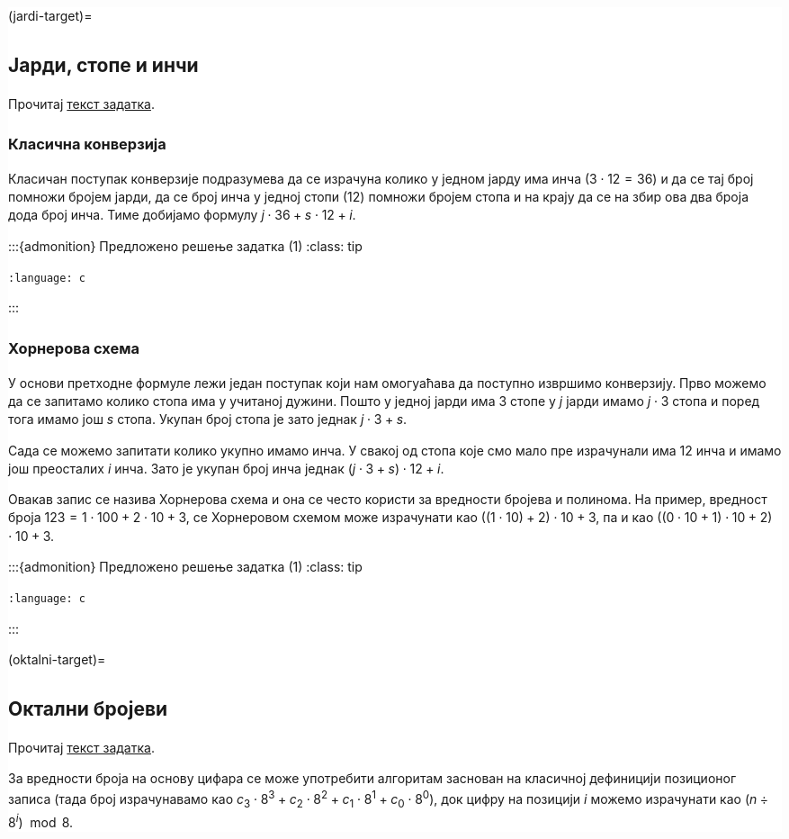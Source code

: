 (jardi-target)=

## Јарди, стопе и инчи

Прочитај [текст задатка](https://petlja.org/biblioteka/r/Zbirka/jardi_stope_inci).

### Класична конверзија

Класичан поступак конверзије подразумева да се израчуна колико у једном јарду
има инча ($3\cdot 12=36$) и да се тај број помножи бројем јарди, да се број
инча у једној стопи (12) помножи бројем стопа и на крају да се на збир ова два
броја дода број инча. Тиме добијамо формулу $j\cdot 36+s\cdot 12+i$.

:::{admonition} Предложено решење задатка (1)
:class: tip

```{literalinclude} code/jardi_stope_inci0.c
:language: c
```

:::

### Хорнерова схема

У основи претходне формуле лежи један поступак који нам омогуаћава да поступно
извршимо конверзију. Прво можемо да се запитамо колико стопа има у учитаној
дужини. Пошто у једној јарди има 3 стопе у $j$ јарди имамо $j\cdot 3$ стопa и
поред тога имамо још $s$ стопа. Укупан број стопа је зато једнак $j\cdot 3+s$.

Сада се можемо запитати колико укупно имамо инча. У свакој од стопа које смо
мало пре израчунали има 12 инча и имамо још преосталих $i$ инча. Зато је укупан
број инча једнак $(j\cdot 3+s)\cdot 12+i$.

Овакав запис се назива Хорнерова схема и она се често користи за вредности
бројева и полинома. На пример, вредност броја $123=1\cdot 100+2\cdot 10+3$, се
Хорнеровом схемом може израчунати као $((1\cdot 10)+2)\cdot 10+3$, па и као
$((0\cdot 10+1)\cdot 10+2)\cdot 10+3$.

:::{admonition} Предложено решење задатка (1)
:class: tip

```{literalinclude} code/jardi_stope_inci1.c
:language: c
```

:::

(oktalni-target)=

## Октални бројеви

Прочитај [текст задатка](https://petlja.org/biblioteka/r/Zbirka/oktalni_brojevi).

За вредности броја на основу цифара се може употребити алгоритам заснован на
класичној дефиницији позиционог записа (тада број израчунавамо као
$c_3\cdot 8^3+c_2\cdot 8^2+c_1\cdot 8^1+c_0\cdot 8^0$), док цифру на позицији
$i$ можемо израчунати као $(n\div 8^i)\mod 8$.

